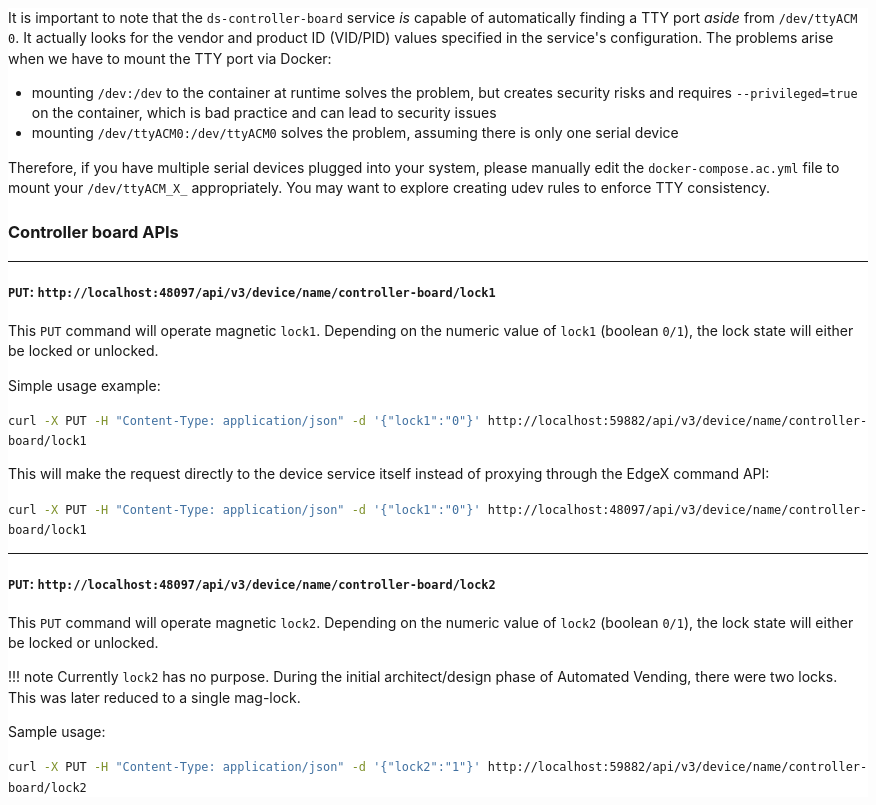 It is important to note that the `ds-controller-board` service _is_ capable of automatically finding a TTY port _aside_ from `/dev/ttyACM0`. It actually looks for the vendor and product ID (VID/PID) values specified in the service's configuration. The problems arise when we have to mount the TTY port via Docker:

- mounting `/dev:/dev` to the container at runtime solves the problem, but creates security risks and requires `--privileged=true` on the container, which is bad practice and can lead to security issues
- mounting `/dev/ttyACM0:/dev/ttyACM0` solves the problem, assuming there is only one serial device

Therefore, if you have multiple serial devices plugged into your system, please manually edit the `docker-compose.ac.yml` file to mount your `/dev/ttyACM_X_` appropriately. You may want to explore creating udev rules to enforce TTY consistency.

### Controller board APIs

---

#### `PUT`: `http://localhost:48097/api/v3/device/name/controller-board/lock1`

This `PUT` command will operate magnetic `lock1`. Depending on the numeric value of `lock1` (boolean `0/1`), the lock state will either be locked or unlocked.

Simple usage example:

```bash
curl -X PUT -H "Content-Type: application/json" -d '{"lock1":"0"}' http://localhost:59882/api/v3/device/name/controller-board/lock1
```

This will make the request directly to the device service itself instead of proxying through the EdgeX command API:

```bash
curl -X PUT -H "Content-Type: application/json" -d '{"lock1":"0"}' http://localhost:48097/api/v3/device/name/controller-board/lock1
```

---

#### `PUT`: `http://localhost:48097/api/v3/device/name/controller-board/lock2`

This `PUT` command will operate magnetic `lock2`. Depending on the numeric value of `lock2` (boolean `0/1`), the lock state will either be locked or unlocked.

!!! note
    Currently `lock2` has no purpose. During the initial architect/design phase of Automated Vending, there were two locks. This was later reduced to a single mag-lock.

Sample usage:

```bash
curl -X PUT -H "Content-Type: application/json" -d '{"lock2":"1"}' http://localhost:59882/api/v3/device/name/controller-board/lock2
```
